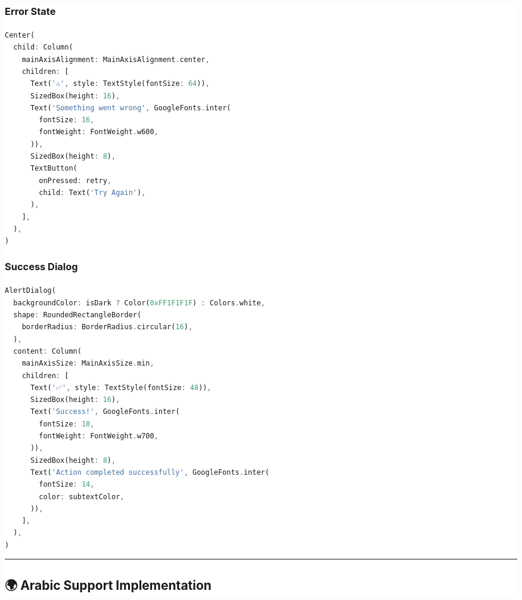 ### Error State
```dart
Center(
  child: Column(
    mainAxisAlignment: MainAxisAlignment.center,
    children: [
      Text('⚠️', style: TextStyle(fontSize: 64)),
      SizedBox(height: 16),
      Text('Something went wrong', GoogleFonts.inter(
        fontSize: 16,
        fontWeight: FontWeight.w600,
      )),
      SizedBox(height: 8),
      TextButton(
        onPressed: retry,
        child: Text('Try Again'),
      ),
    ],
  ),
)
```

### Success Dialog
```dart
AlertDialog(
  backgroundColor: isDark ? Color(0xFF1F1F1F) : Colors.white,
  shape: RoundedRectangleBorder(
    borderRadius: BorderRadius.circular(16),
  ),
  content: Column(
    mainAxisSize: MainAxisSize.min,
    children: [
      Text('✅', style: TextStyle(fontSize: 48)),
      SizedBox(height: 16),
      Text('Success!', GoogleFonts.inter(
        fontSize: 18,
        fontWeight: FontWeight.w700,
      )),
      SizedBox(height: 8),
      Text('Action completed successfully', GoogleFonts.inter(
        fontSize: 14,
        color: subtextColor,
      )),
    ],
  ),
)
```

---

## 🌍 Arabic Support Implementation
